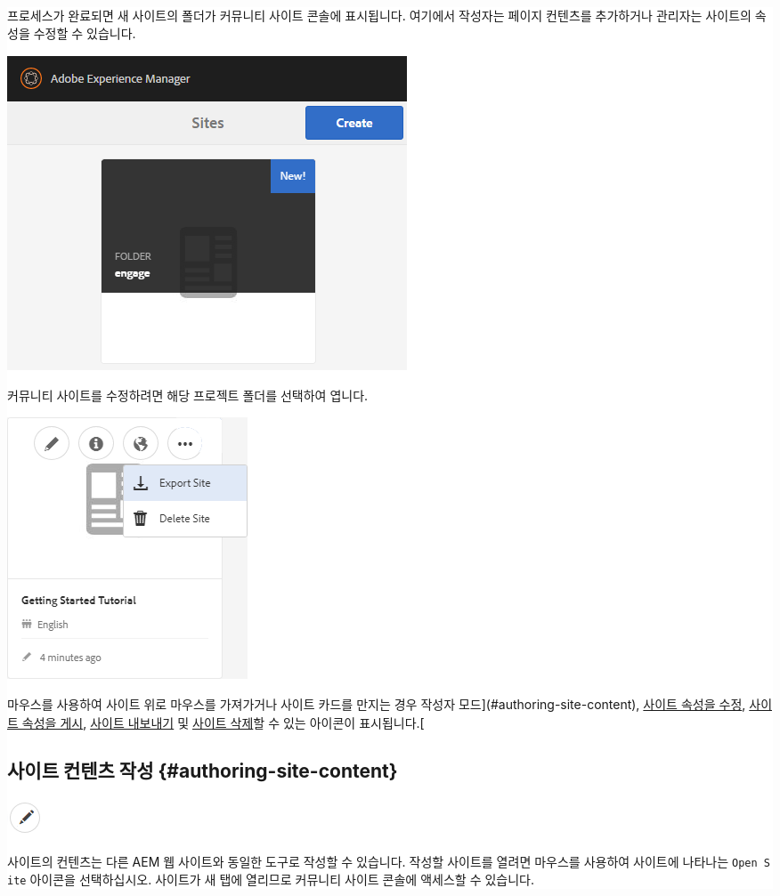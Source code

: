 프로세스가 완료되면 새 사이트의 폴더가 커뮤니티 사이트 콘솔에 표시됩니다. 여기에서 작성자는 페이지 컨텐츠를 추가하거나 관리자는 사이트의 속성을 수정할 수 있습니다.

![chlimage_1-459](assets/chlimage_1-459.png)

커뮤니티 사이트를 수정하려면 해당 프로젝트 폴더를 선택하여 엽니다.

![siteactions-2](assets/siteactions-2.png)

마우스를 사용하여 사이트 위로 마우스를 가져가거나 사이트 카드를 만지는 경우 작성자 모드](#authoring-site-content), [사이트 속성을 수정](#modifying-site-properties), [사이트 속성을 게시](#publishing-the-site), [사이트 내보내기](#exporting-the-site) 및 [사이트 삭제](#deleting-the-site)할 수 있는 아이콘이 표시됩니다.[

## 사이트 컨텐츠 작성 {#authoring-site-content}

![chlimage_1-460](assets/chlimage_1-460.png)

사이트의 컨텐츠는 다른 AEM 웹 사이트와 동일한 도구로 작성할 수 있습니다. 작성할 사이트를 열려면 마우스를 사용하여 사이트에 나타나는 `Open Site` 아이콘을 선택하십시오. 사이트가 새 탭에 열리므로 커뮤니티 사이트 콘솔에 액세스할 수 있습니다.
